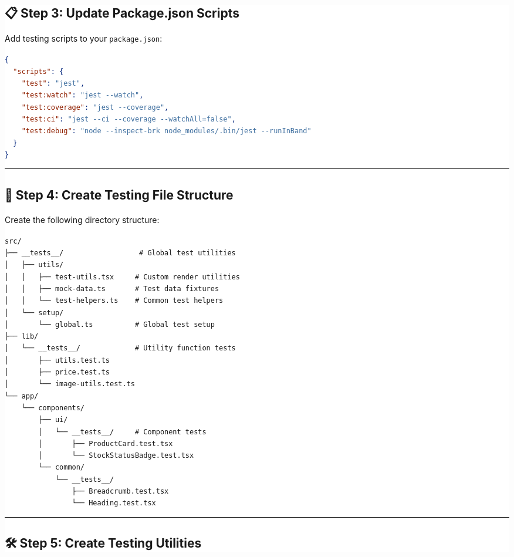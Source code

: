 
## 📋 Step 3: Update Package.json Scripts

Add testing scripts to your `package.json`:

```json
{
  "scripts": {
    "test": "jest",
    "test:watch": "jest --watch",
    "test:coverage": "jest --coverage",
    "test:ci": "jest --ci --coverage --watchAll=false",
    "test:debug": "node --inspect-brk node_modules/.bin/jest --runInBand"
  }
}
```

---

## 📁 Step 4: Create Testing File Structure

Create the following directory structure:

```
src/
├── __tests__/                  # Global test utilities
│   ├── utils/
│   │   ├── test-utils.tsx     # Custom render utilities
│   │   ├── mock-data.ts       # Test data fixtures
│   │   └── test-helpers.ts    # Common test helpers
│   └── setup/
│       └── global.ts          # Global test setup
├── lib/
│   └── __tests__/             # Utility function tests
│       ├── utils.test.ts
│       ├── price.test.ts
│       └── image-utils.test.ts
└── app/
    └── components/
        ├── ui/
        │   └── __tests__/     # Component tests
        │       ├── ProductCard.test.tsx
        │       └── StockStatusBadge.test.tsx
        └── common/
            └── __tests__/
                ├── Breadcrumb.test.tsx
                └── Heading.test.tsx
```

---

## 🛠️ Step 5: Create Testing Utilities
